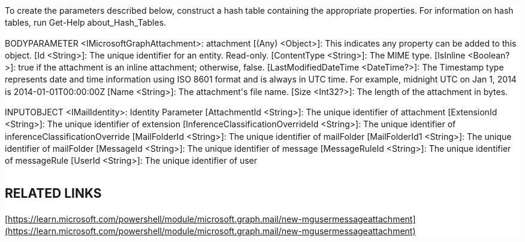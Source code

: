 To create the parameters described below, construct a hash table containing the appropriate properties.
For information on hash tables, run Get-Help about_Hash_Tables.

BODYPARAMETER \<IMicrosoftGraphAttachment\>: attachment
  \[(Any) \<Object\>\]: This indicates any property can be added to this object.
  \[Id \<String\>\]: The unique identifier for an entity.
Read-only.
  \[ContentType \<String\>\]: The MIME type.
  \[IsInline \<Boolean?\>\]: true if the attachment is an inline attachment; otherwise, false.
  \[LastModifiedDateTime \<DateTime?\>\]: The Timestamp type represents date and time information using ISO 8601 format and is always in UTC time.
For example, midnight UTC on Jan 1, 2014 is 2014-01-01T00:00:00Z
  \[Name \<String\>\]: The attachment's file name.
  \[Size \<Int32?\>\]: The length of the attachment in bytes.

INPUTOBJECT \<IMailIdentity\>: Identity Parameter
  \[AttachmentId \<String\>\]: The unique identifier of attachment
  \[ExtensionId \<String\>\]: The unique identifier of extension
  \[InferenceClassificationOverrideId \<String\>\]: The unique identifier of inferenceClassificationOverride
  \[MailFolderId \<String\>\]: The unique identifier of mailFolder
  \[MailFolderId1 \<String\>\]: The unique identifier of mailFolder
  \[MessageId \<String\>\]: The unique identifier of message
  \[MessageRuleId \<String\>\]: The unique identifier of messageRule
  \[UserId \<String\>\]: The unique identifier of user

## RELATED LINKS

[https://learn.microsoft.com/powershell/module/microsoft.graph.mail/new-mgusermessageattachment](https://learn.microsoft.com/powershell/module/microsoft.graph.mail/new-mgusermessageattachment)

